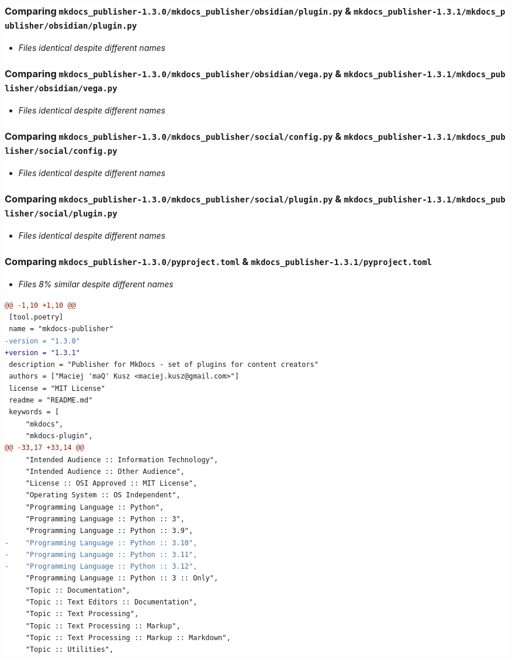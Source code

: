 ### Comparing `mkdocs_publisher-1.3.0/mkdocs_publisher/obsidian/plugin.py` & `mkdocs_publisher-1.3.1/mkdocs_publisher/obsidian/plugin.py`

 * *Files identical despite different names*

### Comparing `mkdocs_publisher-1.3.0/mkdocs_publisher/obsidian/vega.py` & `mkdocs_publisher-1.3.1/mkdocs_publisher/obsidian/vega.py`

 * *Files identical despite different names*

### Comparing `mkdocs_publisher-1.3.0/mkdocs_publisher/social/config.py` & `mkdocs_publisher-1.3.1/mkdocs_publisher/social/config.py`

 * *Files identical despite different names*

### Comparing `mkdocs_publisher-1.3.0/mkdocs_publisher/social/plugin.py` & `mkdocs_publisher-1.3.1/mkdocs_publisher/social/plugin.py`

 * *Files identical despite different names*

### Comparing `mkdocs_publisher-1.3.0/pyproject.toml` & `mkdocs_publisher-1.3.1/pyproject.toml`

 * *Files 8% similar despite different names*

```diff
@@ -1,10 +1,10 @@
 [tool.poetry]
 name = "mkdocs-publisher"
-version = "1.3.0"
+version = "1.3.1"
 description = "Publisher for MkDocs - set of plugins for content creators"
 authors = ["Maciej 'maQ' Kusz <maciej.kusz@gmail.com>"]
 license = "MIT License"
 readme = "README.md"
 keywords = [
     "mkdocs",
     "mkdocs-plugin",
@@ -33,17 +33,14 @@
     "Intended Audience :: Information Technology",
     "Intended Audience :: Other Audience",
     "License :: OSI Approved :: MIT License",
     "Operating System :: OS Independent",
     "Programming Language :: Python",
     "Programming Language :: Python :: 3",
     "Programming Language :: Python :: 3.9",
-    "Programming Language :: Python :: 3.10",
-    "Programming Language :: Python :: 3.11",
-    "Programming Language :: Python :: 3.12",
     "Programming Language :: Python :: 3 :: Only",
     "Topic :: Documentation",
     "Topic :: Text Editors :: Documentation",
     "Topic :: Text Processing",
     "Topic :: Text Processing :: Markup",
     "Topic :: Text Processing :: Markup :: Markdown",
     "Topic :: Utilities",
```
